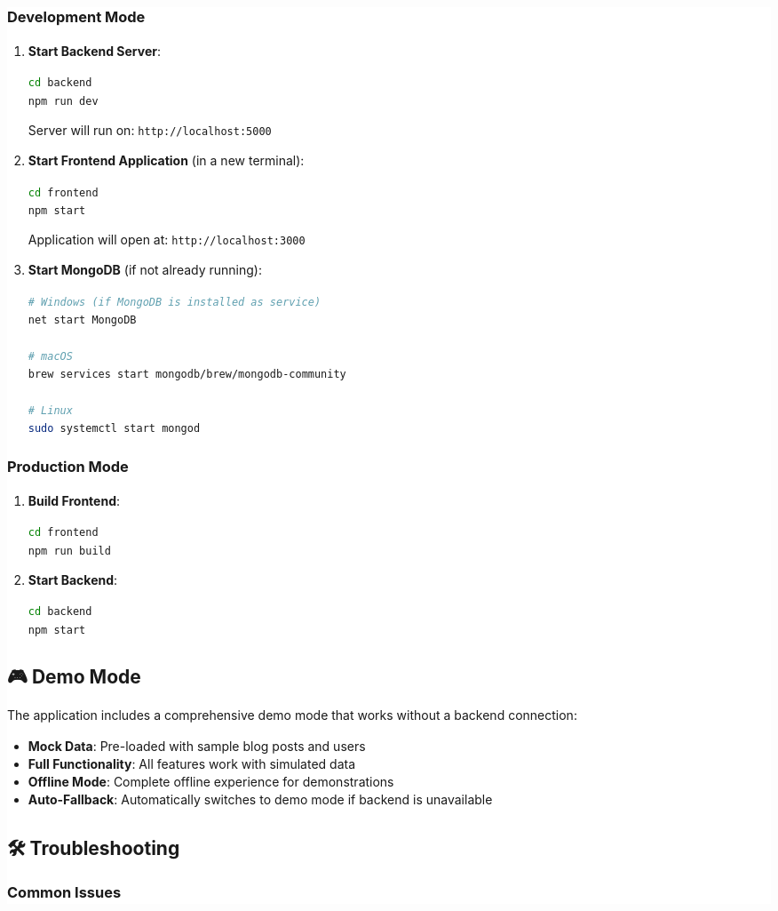 ### **Development Mode**

1. **Start Backend Server**:
   ```bash
   cd backend
   npm run dev
   ```
   Server will run on: `http://localhost:5000`

2. **Start Frontend Application** (in a new terminal):
   ```bash
   cd frontend
   npm start
   ```
   Application will open at: `http://localhost:3000`

3. **Start MongoDB** (if not already running):
   ```bash
   # Windows (if MongoDB is installed as service)
   net start MongoDB

   # macOS
   brew services start mongodb/brew/mongodb-community

   # Linux
   sudo systemctl start mongod
   ```

### **Production Mode**

1. **Build Frontend**:
   ```bash
   cd frontend
   npm run build
   ```

2. **Start Backend**:
   ```bash
   cd backend
   npm start
   ```

## 🎮 Demo Mode

The application includes a comprehensive demo mode that works without a backend connection:

- **Mock Data**: Pre-loaded with sample blog posts and users
- **Full Functionality**: All features work with simulated data
- **Offline Mode**: Complete offline experience for demonstrations
- **Auto-Fallback**: Automatically switches to demo mode if backend is unavailable

## 🛠️ Troubleshooting

### **Common Issues**
